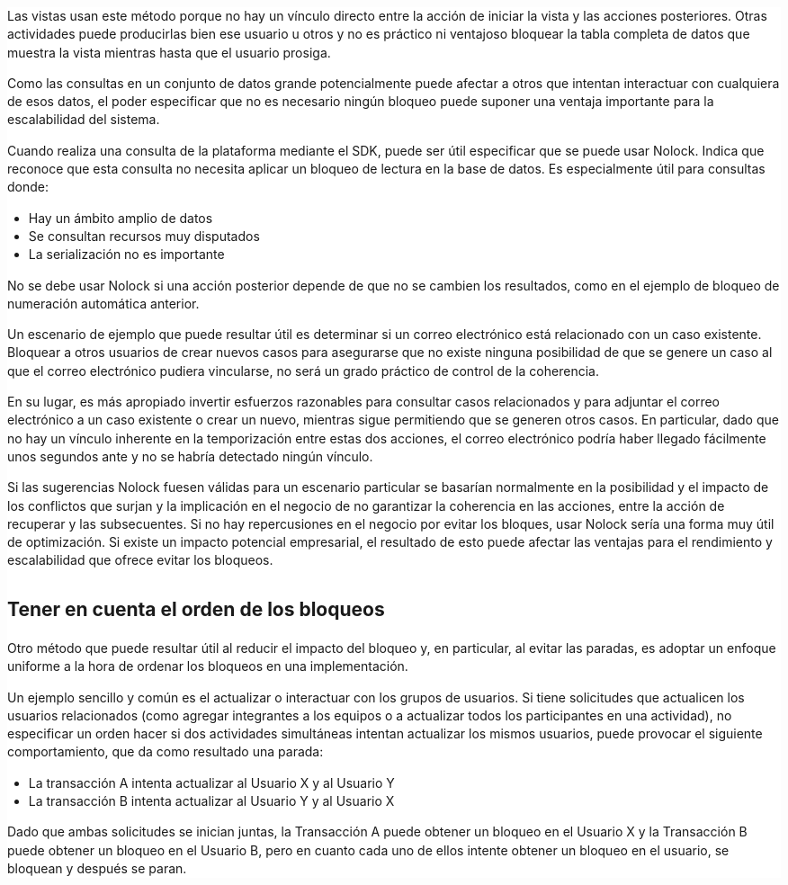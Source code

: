 Las vistas usan este método porque no hay un vínculo directo entre la acción de iniciar la vista y las acciones posteriores. Otras actividades puede producirlas bien ese usuario u otros y no es práctico ni ventajoso bloquear la tabla completa de datos que muestra la vista mientras hasta que el usuario prosiga. 

Como las consultas en un conjunto de datos grande potencialmente puede afectar a otros que intentan interactuar con cualquiera de esos datos, el poder especificar que no es necesario ningún bloqueo puede suponer una ventaja importante para la escalabilidad del sistema. 

Cuando realiza una consulta de la plataforma mediante el SDK, puede ser útil especificar que se puede usar Nolock. Indica que reconoce que esta consulta no necesita aplicar un bloqueo de lectura en la base de datos. Es especialmente útil para consultas donde:

- Hay un ámbito amplio de datos
- Se consultan recursos muy disputados
- La serialización no es importante

No se debe usar Nolock si una acción posterior depende de que no se cambien los resultados, como en el ejemplo de bloqueo de numeración automática anterior. 

Un escenario de ejemplo que puede resultar útil es determinar si un correo electrónico está relacionado con un caso existente. Bloquear a otros usuarios de crear nuevos casos para asegurarse que no existe ninguna posibilidad de que se genere un caso al que el correo electrónico pudiera vincularse, no será un grado práctico de control de la coherencia. 

En su lugar, es más apropiado invertir esfuerzos razonables para consultar casos relacionados y para adjuntar el correo electrónico a un caso existente o crear un nuevo, mientras sigue permitiendo que se generen otros casos. En particular, dado que no hay un vínculo inherente en la temporización entre estas dos acciones, el correo electrónico podría haber llegado fácilmente unos segundos ante y no se habría detectado ningún vínculo. 

Si las sugerencias Nolock fuesen válidas para un escenario particular se basarían normalmente en la posibilidad y el impacto de los conflictos que surjan y la implicación en el negocio de no garantizar la coherencia en las acciones, entre la acción de recuperar y las subsecuentes. Si no hay repercusiones en el negocio por evitar los bloques, usar Nolock sería una forma muy útil de optimización. Si existe un impacto potencial empresarial, el resultado de esto puede afectar las ventajas para el rendimiento y escalabilidad que ofrece evitar los bloqueos. 

## <a name="consider-order-of-locks"></a>Tener en cuenta el orden de los bloqueos

Otro método que puede resultar útil al reducir el impacto del bloqueo y, en particular, al evitar las paradas, es adoptar un enfoque uniforme a la hora de ordenar los bloqueos en una implementación. 

Un ejemplo sencillo y común es el actualizar o interactuar con los grupos de usuarios. Si tiene solicitudes que actualicen los usuarios relacionados (como agregar integrantes a los equipos o a actualizar todos los participantes en una actividad), no especificar un orden hacer si dos actividades simultáneas intentan actualizar los mismos usuarios, puede provocar el siguiente comportamiento, que da como resultado una parada: 

- La transacción A intenta actualizar al Usuario X y al Usuario Y
- La transacción B intenta actualizar al Usuario Y y al Usuario X

Dado que ambas solicitudes se inician juntas, la Transacción A puede obtener un bloqueo en el Usuario X y la Transacción B puede obtener un bloqueo en el Usuario B, pero en cuanto cada uno de ellos intente obtener un bloqueo en el usuario, se bloquean y después se paran. 

